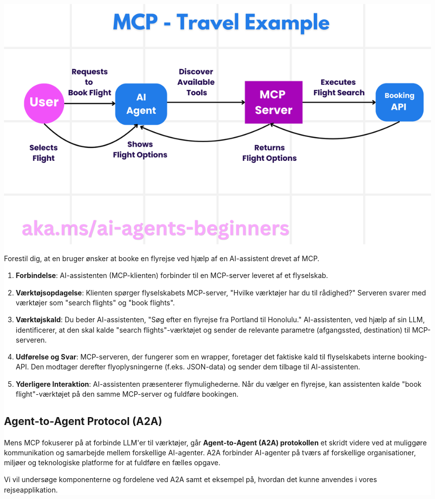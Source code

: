 ![MCP Diagram](../../../translated_images/mcp-diagram.e4ca1cbd551444a12e1f0eb300191a036ab01124fce71c864fe9cb7f4ac2a15d.da.png)

Forestil dig, at en bruger ønsker at booke en flyrejse ved hjælp af en AI-assistent drevet af MCP.

1. **Forbindelse**: AI-assistenten (MCP-klienten) forbinder til en MCP-server leveret af et flyselskab.

2. **Værktøjsopdagelse**: Klienten spørger flyselskabets MCP-server, "Hvilke værktøjer har du til rådighed?" Serveren svarer med værktøjer som "search flights" og "book flights".

3. **Værktøjskald**: Du beder AI-assistenten, "Søg efter en flyrejse fra Portland til Honolulu." AI-assistenten, ved hjælp af sin LLM, identificerer, at den skal kalde "search flights"-værktøjet og sender de relevante parametre (afgangssted, destination) til MCP-serveren.

4. **Udførelse og Svar**: MCP-serveren, der fungerer som en wrapper, foretager det faktiske kald til flyselskabets interne booking-API. Den modtager derefter flyoplysningerne (f.eks. JSON-data) og sender dem tilbage til AI-assistenten.

5. **Yderligere Interaktion**: AI-assistenten præsenterer flymulighederne. Når du vælger en flyrejse, kan assistenten kalde "book flight"-værktøjet på den samme MCP-server og fuldføre bookingen.

## Agent-to-Agent Protocol (A2A)

Mens MCP fokuserer på at forbinde LLM'er til værktøjer, går **Agent-to-Agent (A2A) protokollen** et skridt videre ved at muliggøre kommunikation og samarbejde mellem forskellige AI-agenter. A2A forbinder AI-agenter på tværs af forskellige organisationer, miljøer og teknologiske platforme for at fuldføre en fælles opgave.

Vi vil undersøge komponenterne og fordelene ved A2A samt et eksempel på, hvordan det kunne anvendes i vores rejseapplikation.
